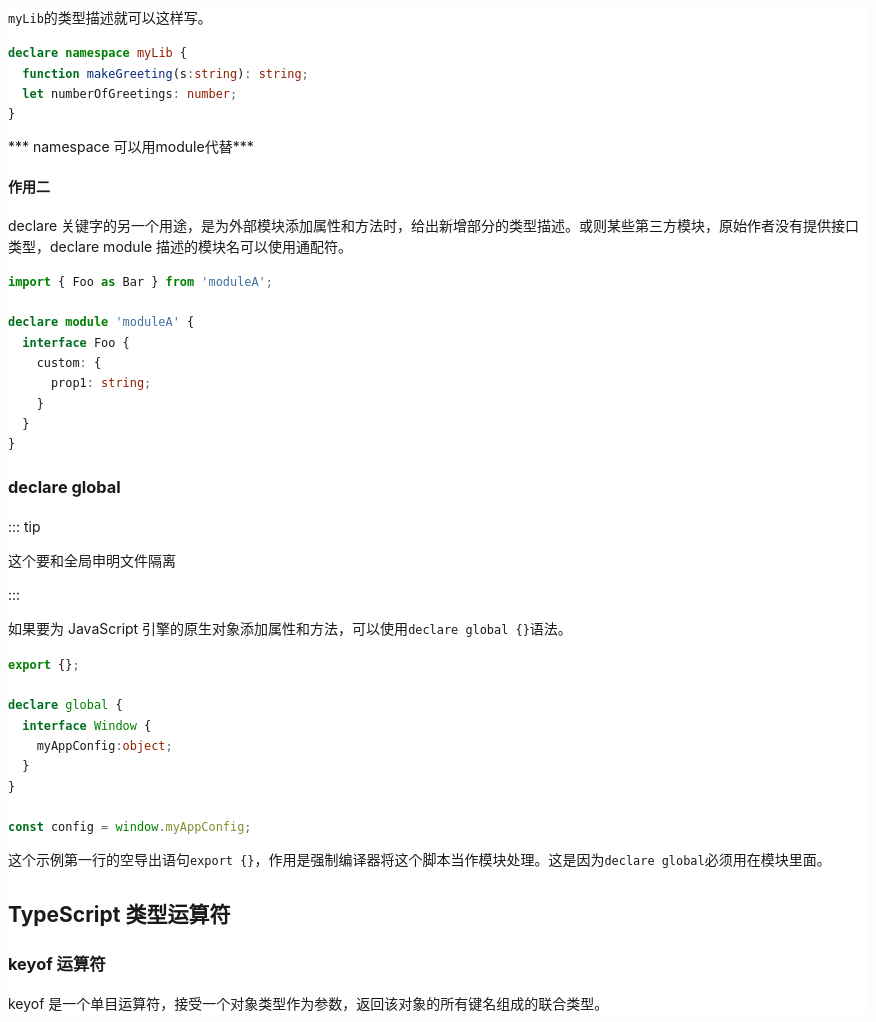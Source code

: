 `myLib`的类型描述就可以这样写。

```typescript
declare namespace myLib {
  function makeGreeting(s:string): string;
  let numberOfGreetings: number;
}
```

*** namespace 可以用module代替***

#### 作用二

declare 关键字的另一个用途，是为外部模块添加属性和方法时，给出新增部分的类型描述。或则某些第三方模块，原始作者没有提供接口类型，declare module 描述的模块名可以使用通配符。

```typescript
import { Foo as Bar } from 'moduleA';

declare module 'moduleA' {
  interface Foo {
    custom: {
      prop1: string;
    }
  }
}
```

### declare global

::: tip

这个要和全局申明文件隔离

:::

如果要为 JavaScript 引擎的原生对象添加属性和方法，可以使用`declare global {}`语法。

```typescript
export {};

declare global {
  interface Window {
    myAppConfig:object;
  }
}

const config = window.myAppConfig;
```

这个示例第一行的空导出语句`export {}`，作用是强制编译器将这个脚本当作模块处理。这是因为`declare global`必须用在模块里面。

## TypeScript 类型运算符

### keyof 运算符

keyof 是一个单目运算符，接受一个对象类型作为参数，返回该对象的所有键名组成的联合类型。
